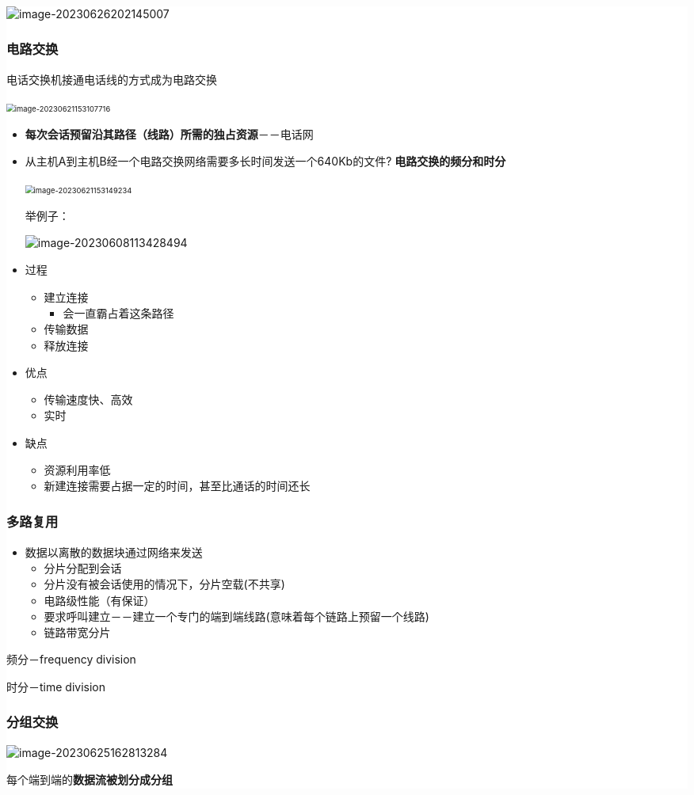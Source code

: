![image-20230626202145007](https://cdn.davidingplus.cn/images/2025/02/02/image-20230626202145007.png)

### 电路交换

电话交换机接通电话线的方式成为电路交换

<img src="https://cdn.davidingplus.cn/images/2025/02/02/image-20230621153107716.png" alt="image-20230621153107716" style="zoom:67%;" />

* **每次会话预留沿其路径（线路）所需的独占资源**－－电话网

* 从主机A到主机B经一个电路交换网络需要多长时间发送一个640Kb的文件?
  **电路交换的频分和时分**

  <img src="https://cdn.davidingplus.cn/images/2025/02/02/image-20230621153149234.png" alt="image-20230621153149234" style="zoom:67%;" />

  举例子：

  ![image-20230608113428494](https://cdn.davidingplus.cn/images/2025/02/02/image-20230608113428494.png)

* 过程

  * 建立连接
    * 会一直霸占着这条路径
  * 传输数据 
  * 释放连接   

* 优点

  * 传输速度快、高效
  * 实时

* 缺点

  * 资源利用率低
  * 新建连接需要占据一定的时间，甚至比通话的时间还长



###  多路复用

* 数据以离散的数据块通过网络来发送
  - 分片分配到会话
  - 分片没有被会话使用的情况下，分片空载(不共享)
  - 电路级性能（有保证）
  - 要求呼叫建立－－建立一个专门的端到端线路(意味着每个链路上预留一个线路)
  - 链路带宽分片

频分－frequency division

时分－time division

### 分组交换

![image-20230625162813284](https://cdn.davidingplus.cn/images/2025/02/02/image-20230625162813284.png)

每个端到端的**数据流被划分成分组**
